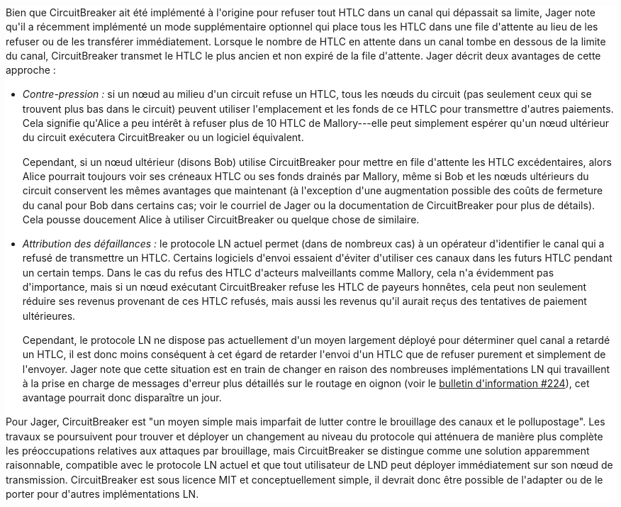   Bien que CircuitBreaker ait été implémenté à l'origine pour refuser tout HTLC dans
  un canal qui dépassait sa limite, Jager note qu'il a récemment implémenté un mode
  supplémentaire optionnel qui place tous les HTLC dans une file d'attente au lieu de
  les refuser ou de les transférer immédiatement.  Lorsque le nombre de HTLC en attente
  dans un canal tombe en dessous de la limite du canal, CircuitBreaker transmet le HTLC
  le plus ancien et non expiré de la file d'attente.  Jager décrit deux avantages de
  cette approche :

  - *Contre-pression :* si un nœud au milieu d'un circuit refuse un HTLC,
    tous les nœuds du circuit (pas seulement ceux qui se trouvent plus bas
    dans le circuit) peuvent utiliser l'emplacement et les fonds de ce HTLC
    pour transmettre d'autres paiements. Cela signifie qu'Alice a peu
    intérêt à refuser plus de 10 HTLC de Mallory---elle peut simplement
    espérer qu'un nœud ultérieur du circuit exécutera CircuitBreaker ou un
    logiciel équivalent.

    Cependant, si un nœud ultérieur (disons Bob) utilise CircuitBreaker
    pour mettre en file d'attente les HTLC excédentaires, alors Alice
    pourrait toujours voir ses créneaux HTLC ou ses fonds drainés par
    Mallory, même si Bob et les nœuds ultérieurs du circuit conservent
    les mêmes avantages que maintenant (à l'exception d'une augmentation
    possible des coûts de fermeture du canal pour Bob dans certains cas;
    voir le courriel de Jager ou la documentation de CircuitBreaker pour
    plus de détails). Cela pousse doucement Alice à utiliser CircuitBreaker
    ou quelque chose de similaire.

  - *Attribution des défaillances :* le protocole LN actuel permet (dans de nombreux cas)
    à un opérateur d'identifier le canal qui a refusé de transmettre un HTLC.
    Certains logiciels d'envoi essaient d'éviter d'utiliser ces canaux dans les
    futurs HTLC pendant un certain temps. Dans le cas du refus des HTLC
    d'acteurs malveillants comme Mallory, cela n'a évidemment pas d'importance,
    mais si un nœud exécutant CircuitBreaker refuse les HTLC de payeurs
    honnêtes, cela peut non seulement réduire ses revenus provenant de ces
    HTLC refusés, mais aussi les revenus qu'il aurait reçus des tentatives
    de paiement ultérieures.

    Cependant, le protocole LN ne dispose pas actuellement d'un moyen
    largement déployé pour déterminer quel canal a retardé un HTLC, il
    est donc moins conséquent à cet égard de retarder l'envoi d'un HTLC
    que de refuser purement et simplement de l'envoyer. Jager note que
    cette situation est en train de changer en raison des nombreuses
    implémentations LN qui travaillent à la prise en charge de messages
    d'erreur plus détaillés sur le routage en oignon (voir le [bulletin
    d'information #224][news224 fat]), cet avantage pourrait donc
    disparaître un jour.

  Pour Jager, CircuitBreaker est "un moyen simple mais imparfait de lutter contre
  le brouillage des canaux et le pollupostage". Les travaux se poursuivent pour
  trouver et déployer un changement au niveau du protocole qui atténuera de
  manière plus complète les préoccupations relatives aux attaques par brouillage,
  mais CircuitBreaker se distingue comme une solution apparemment raisonnable,
  compatible avec le protocole LN actuel et que tout utilisateur de LND peut
  déployer immédiatement sur son nœud de transmission. CircuitBreaker est sous
  licence MIT et conceptuellement simple, il devrait donc être possible de
  l'adapter ou de le porter pour d'autres implémentations LN.


[bitcoin core 24.0.1]: https://bitcoincore.org/bin/bitcoin-core-24.0.1/
[bcc rn]: https://bitcoincore.org/en/releases/24.0.1/
[bcc milestone 24.0.1]: https://github.com/bitcoin/bitcoin/milestone/59?closed=1
[libsecp256k1 0.2.0]: https://github.com/bitcoin-core/secp256k1/releases/tag/v0.2.0
[libsecp256k1 announce]: https://gnusha.org/url/https://lists.linuxfoundation.org/pipermail/bitcoin-dev/2022-December/021271.html
[core lightning 22.11.1]: https://github.com/ElementsProject/lightning/releases/tag/v22.11.1
[news224 fat]: /fr/newsletters/2022/11/02/#attribution-de-l-echec-du-routage-ln
[law factory]: https://gnusha.org/url/https://lists.linuxfoundation.org/pipermail/lightning-dev/2022-December/003782.html
[news166 tluv]: /en/newsletters/2021/09/15/#covenant-opcode-proposal
[news189 evict]: /en/newsletters/2022/03/02/#proposed-opcode-to-simplify-shared-utxo-ownership
[law tp]: https://gnusha.org/url/https://lists.linuxfoundation.org/pipermail/lightning-dev/2022-October/003732.html
[jager jam]: https://gnusha.org/url/https://lists.linuxfoundation.org/pipermail/lightning-dev/2022-December/003781.html
[circuitbreaker]: https://github.com/lightningequipment/circuitbreaker
[0xb10c rbf]: https://gnusha.org/url/https://lists.linuxfoundation.org/pipermail/bitcoin-dev/2022-December/021258.html
[rbf mpo]: https://fullrbf.mempool.observer/
[news208 rbf]: /en/newsletters/2022/07/13/#bitcoin-core-25353
[tlv]: https://github.com/lightning/bolts/blob/master/01-messaging.md#type-length-value-format
[483 HTLC en attente]: https://github.com/lightning/bolts/blob/master/02-peer-protocol.md#rationale-7
[news188 phantom]: /en/newsletters/2022/02/23/#ldk-1199
[LDK phantom payments]: https://lightningdevkit.org/blog/introducing-phantom-node-payments/
[news125 legacy descriptor wallets]: /en/newsletters/2020/11/25/#how-will-the-migration-tool-from-a-bitcoin-core-legacy-wallet-to-a-descriptor-wallet-work
[news74 policy miniscript]: /en/newsletters/2019/11/27/#what-is-the-difference-between-bitcoin-policy-language-and-miniscript
[lily v1.2.0]: https://github.com/Lily-Technologies/lily-wallet/releases/tag/v1.2.0
[vortex tweet]: https://twitter.com/benthecarman/status/1590886577940889600
[vortex github]: https://github.com/ln-vortex/ln-vortex
[mutiny tweet]: https://twitter.com/benthecarman/status/1595395624010190850
[mutiny github]: https://github.com/BitcoinDevShop/mutiny-web-poc
[BinaryWatch.org]: https://binarywatch.org/
[bitcoinbinary.org]: https://bitcoinbinary.org/